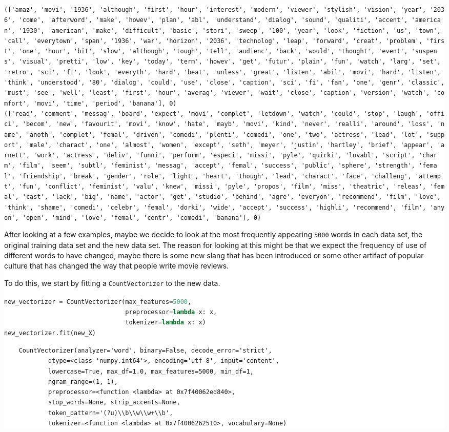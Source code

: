 ```text
(['amaz', 'movi', '1936', 'although', 'first', 'hour', 'interest', 'modern', 'viewer', 'stylish', 'vision', 'year', '2036', 'come', 'afterword', 'make', 'howev', 'plan', 'abl', 'understand', 'dialog', 'sound', 'qualiti', 'accent', 'american', '1930', 'american', 'make', 'difficult', 'basic', 'stori', 'sweep', '100', 'year', 'look', 'fiction', 'us', 'town', 'call', 'everytown', 'span', '1936', 'war', 'horizon', '2036', 'technolog', 'leap', 'forward', 'creat', 'problem', 'first', 'one', 'hour', 'bit', 'slow', 'although', 'tough', 'tell', 'audienc', 'back', 'would', 'thought', 'event', 'suspens', 'visual', 'pretti', 'low', 'key', 'today', 'term', 'howev', 'get', 'futur', 'plain', 'fun', 'watch', 'larg', 'set', 'retro', 'sci', 'fi', 'look', 'everyth', 'hard', 'beat', 'unless', 'great', 'listen', 'abil', 'movi', 'hard', 'listen', 'think', 'understood', '80', 'dialog', 'could', 'use', 'close', 'caption', 'sci', 'fi', 'fan', 'one', 'genr', 'classic', 'must', 'see', 'well', 'least', 'first', 'hour', 'averag', 'viewer', 'wait', 'close', 'caption', 'version', 'watch', 'comfort', 'movi', 'time', 'period', 'banana'], 0)
(['read', 'comment', 'messag', 'board', 'expect', 'movi', 'complet', 'letdown', 'watch', 'could', 'stop', 'laugh', 'offici', 'becom', 'new', 'favourit', 'movi', 'know', 'hate', 'mayb', 'movi', 'kind', 'never', 'realli', 'around', 'loss', 'name', 'anoth', 'complet', 'femal', 'driven', 'comedi', 'plenti', 'comedi', 'one', 'two', 'actress', 'lead', 'lot', 'support', 'male', 'charact', 'one', 'almost', 'women', 'except', 'seth', 'meyer', 'justin', 'hartley', 'brief', 'appear', 'arnett', 'work', 'actress', 'deliv', 'funni', 'perform', 'especi', 'missi', 'pyle', 'quirki', 'lovabl', 'script', 'charm', 'film', 'seem', 'subtl', 'feminist', 'messag', 'accept', 'femal', 'success', 'public', 'sphere', 'strength', 'femal', 'friendship', 'break', 'gender', 'role', 'light', 'heart', 'though', 'lead', 'charact', 'face', 'challeng', 'attempt', 'fun', 'conflict', 'feminist', 'valu', 'knew', 'missi', 'pyle', 'propos', 'film', 'miss', 'theatric', 'releas', 'femal', 'cast', 'lack', 'big', 'name', 'actor', 'get', 'studio', 'behind', 'agre', 'everyon', 'recommend', 'film', 'love', 'think', 'shame', 'comedi', 'celebr', 'femal', 'dorki', 'wide', 'accept', 'success', 'highli', 'recommend', 'film', 'anyon', 'open', 'mind', 'love', 'femal', 'centr', 'comedi', 'banana'], 0)
```

After looking at a few examples, maybe we decide to look at the most frequently appearing `5000`
words in each data set, the original training data set and the new data set. The reason for looking
at this might be that we expect the frequency of use of different words to have changed, maybe there
is some new slang that has been introduced or some other artifact of popular culture that has
changed the way that people write movie reviews.

To do this, we start by fitting a `CountVectorizer` to the new data.

```python
new_vectorizer = CountVectorizer(max_features=5000,
                                 preprocessor=lambda x: x,
                                 tokenizer=lambda x: x)
new_vectorizer.fit(new_X)
```

```text
    CountVectorizer(analyzer='word', binary=False, decode_error='strict',
            dtype=<class 'numpy.int64'>, encoding='utf-8', input='content',
            lowercase=True, max_df=1.0, max_features=5000, min_df=1,
            ngram_range=(1, 1),
            preprocessor=<function <lambda> at 0x7f40062ed840>,
            stop_words=None, strip_accents=None,
            token_pattern='(?u)\\b\\w\\w+\\b',
            tokenizer=<function <lambda> at 0x7f4006262510>, vocabulary=None)
```
